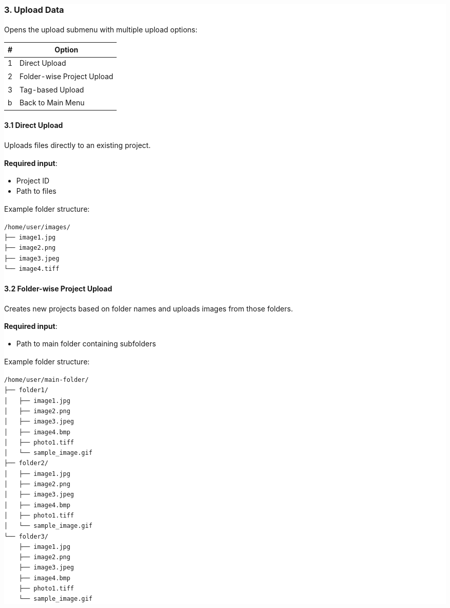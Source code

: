 ### 3. Upload Data

Opens the upload submenu with multiple upload options:

| # | Option |
|---|--------|
| 1 | Direct Upload |
| 2 | Folder-wise Project Upload |
| 3 | Tag-based Upload |
| b | Back to Main Menu |

#### 3.1 Direct Upload

Uploads files directly to an existing project.

**Required input**:
- Project ID
- Path to files

Example folder structure:
```
/home/user/images/
├── image1.jpg
├── image2.png
├── image3.jpeg
└── image4.tiff
```

#### 3.2 Folder-wise Project Upload

Creates new projects based on folder names and uploads images from those folders.

**Required input**:
- Path to main folder containing subfolders

Example folder structure:
```
/home/user/main-folder/
├── folder1/
│   ├── image1.jpg
│   ├── image2.png
│   ├── image3.jpeg
│   ├── image4.bmp
│   ├── photo1.tiff
│   └── sample_image.gif
├── folder2/
│   ├── image1.jpg
│   ├── image2.png
│   ├── image3.jpeg
│   ├── image4.bmp
│   ├── photo1.tiff
│   └── sample_image.gif
└── folder3/
    ├── image1.jpg
    ├── image2.png
    ├── image3.jpeg
    ├── image4.bmp
    ├── photo1.tiff
    └── sample_image.gif
```
